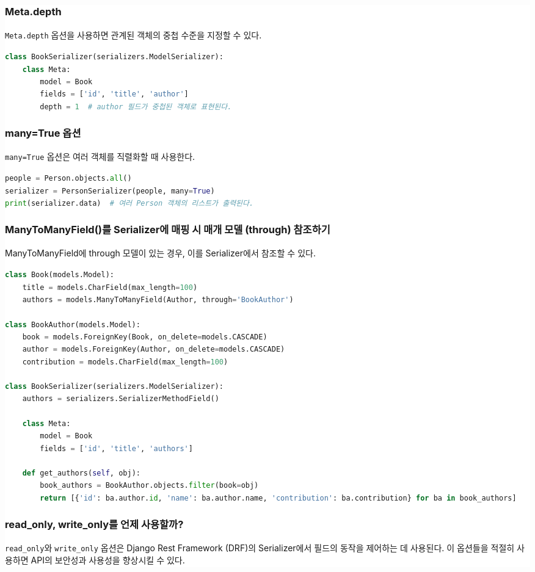 ### Meta.depth

`Meta.depth` 옵션을 사용하면 관계된 객체의 중첩 수준을 지정할 수 있다.

```python
class BookSerializer(serializers.ModelSerializer):
    class Meta:
        model = Book
        fields = ['id', 'title', 'author']
        depth = 1  # author 필드가 중첩된 객체로 표현된다.
```

### many=True 옵션

`many=True` 옵션은 여러 객체를 직렬화할 때 사용한다.

```python
people = Person.objects.all()
serializer = PersonSerializer(people, many=True)
print(serializer.data)  # 여러 Person 객체의 리스트가 출력된다.
```

### ManyToManyField()를 Serializer에 매핑 시 매개 모델 (through) 참조하기

ManyToManyField에 through 모델이 있는 경우, 이를 Serializer에서 참조할 수 있다.

```python
class Book(models.Model):
    title = models.CharField(max_length=100)
    authors = models.ManyToManyField(Author, through='BookAuthor')

class BookAuthor(models.Model):
    book = models.ForeignKey(Book, on_delete=models.CASCADE)
    author = models.ForeignKey(Author, on_delete=models.CASCADE)
    contribution = models.CharField(max_length=100)

class BookSerializer(serializers.ModelSerializer):
    authors = serializers.SerializerMethodField()

    class Meta:
        model = Book
        fields = ['id', 'title', 'authors']

    def get_authors(self, obj):
        book_authors = BookAuthor.objects.filter(book=obj)
        return [{'id': ba.author.id, 'name': ba.author.name, 'contribution': ba.contribution} for ba in book_authors]
```

### read_only, write_only를 언제 사용할까?

`read_only`와 `write_only` 옵션은 Django Rest Framework (DRF)의 Serializer에서 필드의 동작을 제어하는 데 사용된다. 
이 옵션들을 적절히 사용하면 API의 보안성과 사용성을 향상시킬 수 있다.
